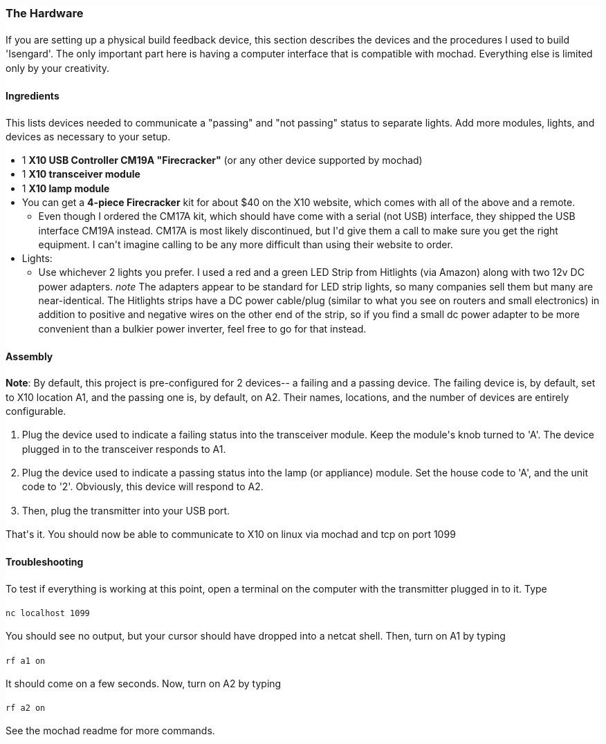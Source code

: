 ### The Hardware
If you are setting up a physical build feedback device, this section describes the devices and the procedures I used to build 'Isengard'. The only important part here is having a computer interface that is compatible with mochad. Everything else is limited only by your creativity.

#### Ingredients
This lists devices needed to communicate a "passing" and "not passing" status to separate lights. Add more modules, lights, and devices as necessary to your setup.

* 1 **X10 USB Controller CM19A "Firecracker"** (or any other device supported by mochad)
* 1 **X10 transceiver module**
* 1 **X10 lamp module**
* You can get a **4-piece Firecracker** kit for about $40 on the X10 website, which comes with all of the above and a remote.
    * Even though I ordered the CM17A kit, which should have come with a serial (not USB) interface, they shipped the USB interface CM19A instead. CM17A is most likely discontinued, but I'd give them a call to make sure you get the right equipment. I can't imagine calling to be any more difficult than using their website to order.
* Lights:
    * Use whichever 2 lights you prefer. I used a red and a green LED Strip from Hitlights (via Amazon) along with two 12v DC power adapters.
    *note* The adapters appear to be standard for LED strip lights, so many companies sell them but many are near-identical. The Hitlights strips have a DC power cable/plug (similar to what you see on routers and small electronics) in addition to positive and negative wires on the other end of the strip, so if you find a small dc power adapter to be more convenient than a bulkier power inverter, feel free to go for that instead.

#### Assembly

**Note**: By default, this project is pre-configured for 2 devices-- a failing and a passing device. The failing device is, by default, set to X10 location A1, and the passing one is, by default, on A2. Their names, locations, and the number of devices are entirely configurable.

1. Plug the device used to indicate a failing status into the transceiver module. Keep the module's knob turned to 'A'. The device plugged in to the transceiver responds to A1.

2. Plug the device used to indicate a passing status into the lamp (or appliance) module. Set the house code to 'A', and the unit code to '2'. Obviously, this device will respond to A2.

3. Then, plug the transmitter into your USB port.

That's it. You should now be able to communicate to X10 on linux via mochad and tcp on port 1099

#### Troubleshooting

To test if everything is working at this point, open a terminal on the computer with the transmitter plugged in to it. Type
```
nc localhost 1099
```
You should see no output, but your cursor should have dropped into a netcat shell. Then, turn on A1 by typing
```
rf a1 on
```
It should come on a few seconds. Now, turn on A2 by typing
```
rf a2 on
```
See the mochad readme for more commands.
